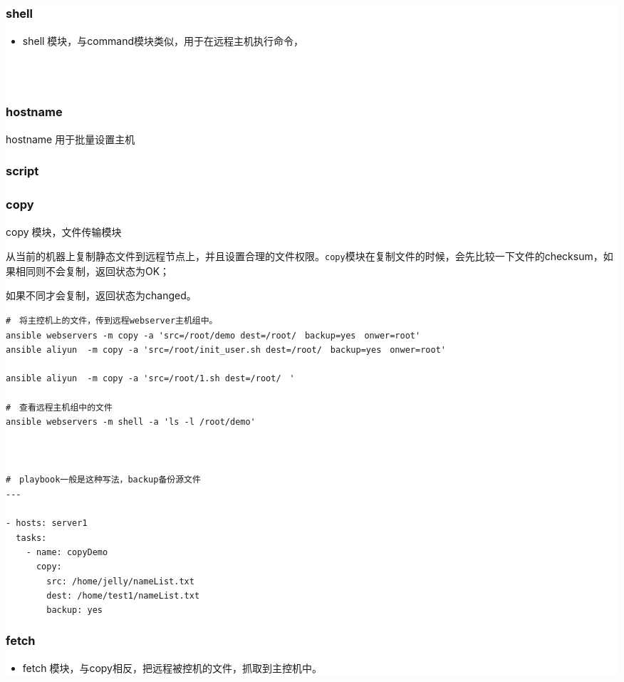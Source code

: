### shell

- shell 模块，与command模块类似，用于在远程主机执行命令，

```shell



```

### hostname

hostname 用于批量设置主机

### script



### copy

copy 模块，文件传输模块

从当前的机器上复制静态文件到远程节点上，并且设置合理的文件权限。`copy`模块在复制文件的时候，会先比较一下文件的checksum，如果相同则不会复制，返回状态为OK；

如果不同才会复制，返回状态为changed。



```shell
#　将主控机上的文件，传到远程webserver主机组中。
ansible webservers -m copy -a 'src=/root/demo dest=/root/　backup=yes　onwer=root' 
ansible aliyun  -m copy -a 'src=/root/init_user.sh dest=/root/　backup=yes　onwer=root' 

ansible aliyun  -m copy -a 'src=/root/1.sh dest=/root/　' 

#　查看远程主机组中的文件
ansible webservers -m shell -a 'ls -l /root/demo'



#　playbook一般是这种写法，backup备份源文件
---

- hosts: server1
  tasks:
    - name: copyDemo
      copy:
        src: /home/jelly/nameList.txt 
        dest: /home/test1/nameList.txt
        backup: yes
```

### fetch

- fetch 模块，与copy相反，把远程被控机的文件，抓取到主控机中。
